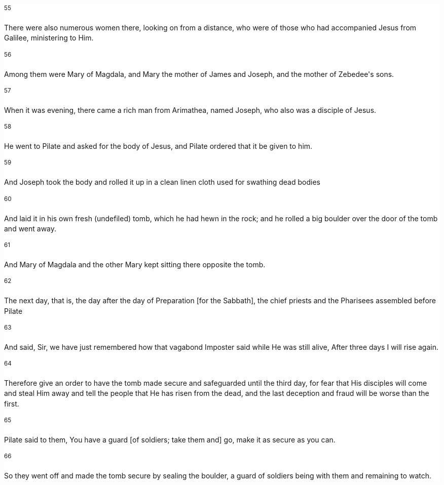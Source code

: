 <sup>55</sup> 

There were also numerous women there, looking on from a distance, who were of those who had accompanied Jesus from Galilee, ministering to Him. 

<sup>56</sup> 

Among them were Mary of Magdala, and Mary the mother of James and Joseph, and the mother of Zebedee's sons. 

<sup>57</sup> 

When it was evening, there came a rich man from Arimathea, named Joseph, who also was a disciple of Jesus. 

<sup>58</sup> 

He went to Pilate and asked for the body of Jesus, and Pilate ordered that it be given to him. 

<sup>59</sup> 

And Joseph took the body and rolled it up in a clean linen cloth used for swathing dead bodies 

<sup>60</sup> 

And laid it in his own fresh (undefiled) tomb, which he had hewn in the rock; and he rolled a big boulder over the door of the tomb and went away. 

<sup>61</sup> 

And Mary of Magdala and the other Mary kept sitting there opposite the tomb. 

<sup>62</sup> 

The next day, that is, the day after the day of Preparation [for the Sabbath], the chief priests and the Pharisees assembled before Pilate 

<sup>63</sup> 

And said, Sir, we have just remembered how that vagabond Imposter said while He was still alive, After three days I will rise again. 

<sup>64</sup> 

Therefore give an order to have the tomb made secure and safeguarded until the third day, for fear that His disciples will come and steal Him away and tell the people that He has risen from the dead, and the last deception and fraud will be worse than the first. 

<sup>65</sup> 

Pilate said to them, You have a guard [of soldiers; take them and] go, make it as secure as you can. 

<sup>66</sup> 

So they went off and made the tomb secure by sealing the boulder, a guard of soldiers being with them and remaining to watch.